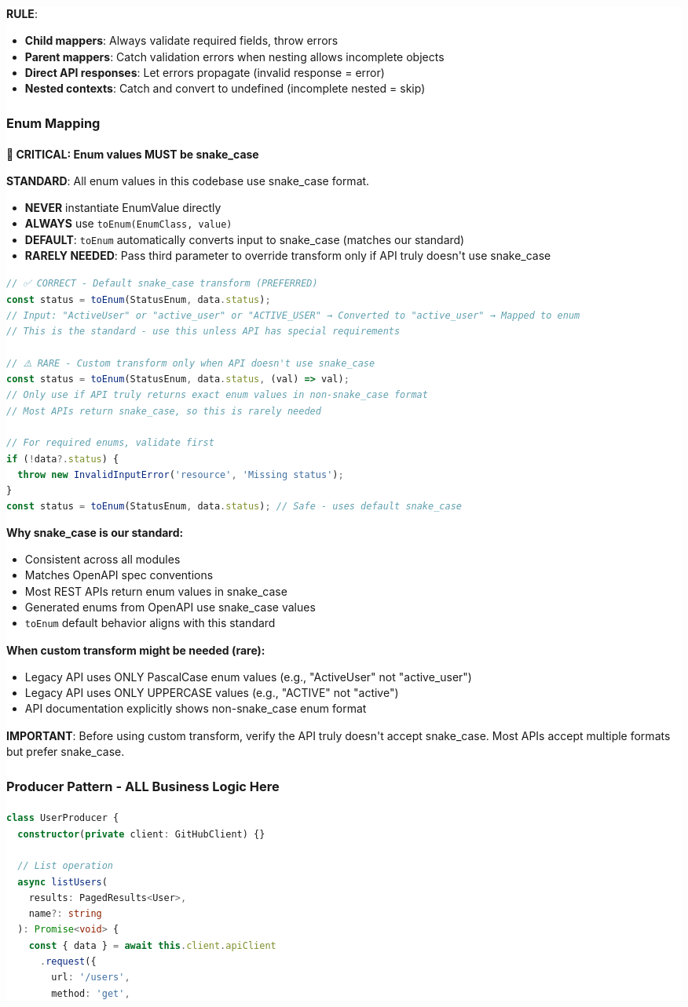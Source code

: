 **RULE**:
- **Child mappers**: Always validate required fields, throw errors
- **Parent mappers**: Catch validation errors when nesting allows incomplete objects
- **Direct API responses**: Let errors propagate (invalid response = error)
- **Nested contexts**: Catch and convert to undefined (incomplete nested = skip)

### Enum Mapping

**🚨 CRITICAL: Enum values MUST be snake_case**

**STANDARD**: All enum values in this codebase use snake_case format.

- **NEVER** instantiate EnumValue directly
- **ALWAYS** use `toEnum(EnumClass, value)`
- **DEFAULT**: `toEnum` automatically converts input to snake_case (matches our standard)
- **RARELY NEEDED**: Pass third parameter to override transform only if API truly doesn't use snake_case

```typescript
// ✅ CORRECT - Default snake_case transform (PREFERRED)
const status = toEnum(StatusEnum, data.status);
// Input: "ActiveUser" or "active_user" or "ACTIVE_USER" → Converted to "active_user" → Mapped to enum
// This is the standard - use this unless API has special requirements

// ⚠️ RARE - Custom transform only when API doesn't use snake_case
const status = toEnum(StatusEnum, data.status, (val) => val);
// Only use if API truly returns exact enum values in non-snake_case format
// Most APIs return snake_case, so this is rarely needed

// For required enums, validate first
if (!data?.status) {
  throw new InvalidInputError('resource', 'Missing status');
}
const status = toEnum(StatusEnum, data.status); // Safe - uses default snake_case
```

**Why snake_case is our standard:**
- Consistent across all modules
- Matches OpenAPI spec conventions
- Most REST APIs return enum values in snake_case
- Generated enums from OpenAPI use snake_case values
- `toEnum` default behavior aligns with this standard

**When custom transform might be needed (rare):**
- Legacy API uses ONLY PascalCase enum values (e.g., "ActiveUser" not "active_user")
- Legacy API uses ONLY UPPERCASE values (e.g., "ACTIVE" not "active")
- API documentation explicitly shows non-snake_case enum format

**IMPORTANT**: Before using custom transform, verify the API truly doesn't accept snake_case. Most APIs accept multiple formats but prefer snake_case.

### Producer Pattern - ALL Business Logic Here

```typescript
class UserProducer {
  constructor(private client: GitHubClient) {}

  // List operation
  async listUsers(
    results: PagedResults<User>,
    name?: string
  ): Promise<void> {
    const { data } = await this.client.apiClient
      .request({
        url: '/users',
        method: 'get',
```